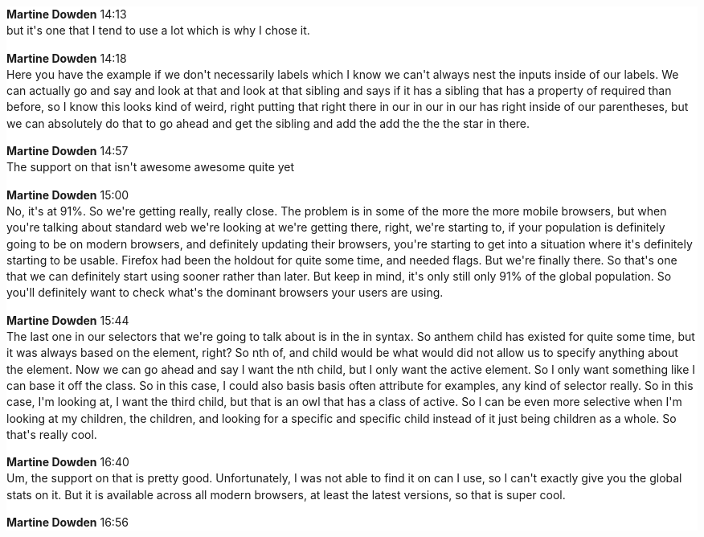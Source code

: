 **Martine Dowden**  14:13  
but it's one that I tend to use a lot which is why I chose it.

**Martine Dowden**  14:18  
Here you have the example if we don't necessarily labels which I know we can't always nest the inputs inside of our labels. We can actually go and say and look at that and look at that sibling and says if it has a sibling that has a property of required than before, so I know this looks kind of weird, right putting that right there in our in our in our has right inside of our parentheses, but we can absolutely do that to go ahead and get the sibling and add the add the the the star in there.

**Martine Dowden**  14:57  
The support on that isn't awesome awesome quite yet

**Martine Dowden**  15:00  
No, it's at 91%. So we're getting really, really close. The problem is in some of the more the more mobile browsers, but when you're talking about standard web we're looking at we're getting there, right, we're starting to, if your population is definitely going to be on modern browsers, and definitely updating their browsers, you're starting to get into a situation where it's definitely starting to be usable. Firefox had been the holdout for quite some time, and needed flags. But we're finally there. So that's one that we can definitely start using sooner rather than later. But keep in mind, it's only still only 91% of the global population. So you'll definitely want to check what's the dominant browsers your users are using.

**Martine Dowden**  15:44  
The last one in our selectors that we're going to talk about is in the in syntax. So anthem child has existed for quite some time, but it was always based on the element, right? So nth of, and child would be what would did not allow us to specify anything about the element. Now we can go ahead and say I want the nth child, but I only want the active element. So I only want something like I can base it off the class. So in this case, I could also basis basis often attribute for examples, any kind of selector really. So in this case, I'm looking at, I want the third child, but that is an owl that has a class of active. So I can be even more selective when I'm looking at my children, the children, and looking for a specific and specific child instead of it just being children as a whole. So that's really cool.

**Martine Dowden**  16:40  
Um, the support on that is pretty good. Unfortunately, I was not able to find it on can I use, so I can't exactly give you the global stats on it. But it is available across all modern browsers, at least the latest versions, so that is super cool.

**Martine Dowden**  16:56  